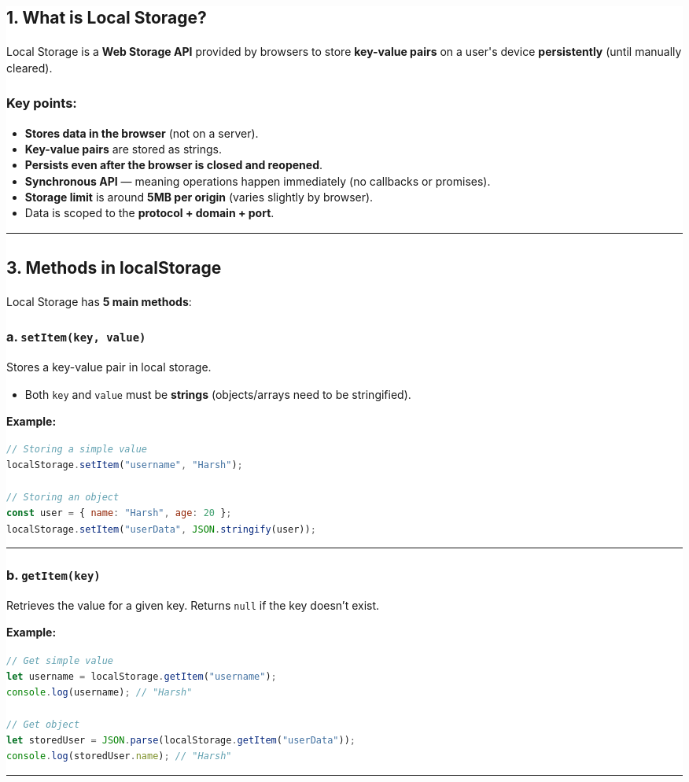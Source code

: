 
## **1. What is Local Storage?**

Local Storage is a **Web Storage API** provided by browsers to store **key-value pairs** on a user's device **persistently** (until manually cleared).

### Key points:

* **Stores data in the browser** (not on a server).
* **Key-value pairs** are stored as strings.
* **Persists even after the browser is closed and reopened**.
* **Synchronous API** — meaning operations happen immediately (no callbacks or promises).
* **Storage limit** is around **5MB per origin** (varies slightly by browser).
* Data is scoped to the **protocol + domain + port**.

---

## **3. Methods in localStorage**

Local Storage has **5 main methods**:

### **a. `setItem(key, value)`**

Stores a key-value pair in local storage.

* Both `key` and `value` must be **strings** (objects/arrays need to be stringified).

**Example:**

```javascript
// Storing a simple value
localStorage.setItem("username", "Harsh");

// Storing an object
const user = { name: "Harsh", age: 20 };
localStorage.setItem("userData", JSON.stringify(user));
```

---

### **b. `getItem(key)`**

Retrieves the value for a given key. Returns `null` if the key doesn’t exist.

**Example:**

```javascript
// Get simple value
let username = localStorage.getItem("username");
console.log(username); // "Harsh"

// Get object
let storedUser = JSON.parse(localStorage.getItem("userData"));
console.log(storedUser.name); // "Harsh"
```

---